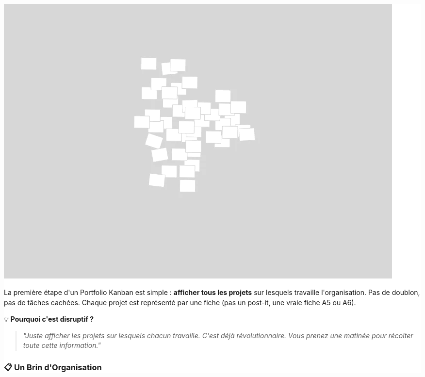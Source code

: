 ![Kanban Portfolio - Afficher son activité](../../assets/images/kanban/001-kanban-stickies.webp)

La première étape d'un Portfolio Kanban est simple : **afficher tous les projets** sur lesquels travaille l'organisation. Pas de doublon, pas de tâches cachées. Chaque projet est représenté par une fiche (pas un post-it, une vraie fiche A5 ou A6).

💡 **Pourquoi c'est disruptif ?**

> _"Juste afficher les projets sur lesquels chacun travaille. C'est déjà révolutionnaire. Vous prenez une matinée pour récolter toute cette information."_

### **📋 Un Brin d'Organisation**
